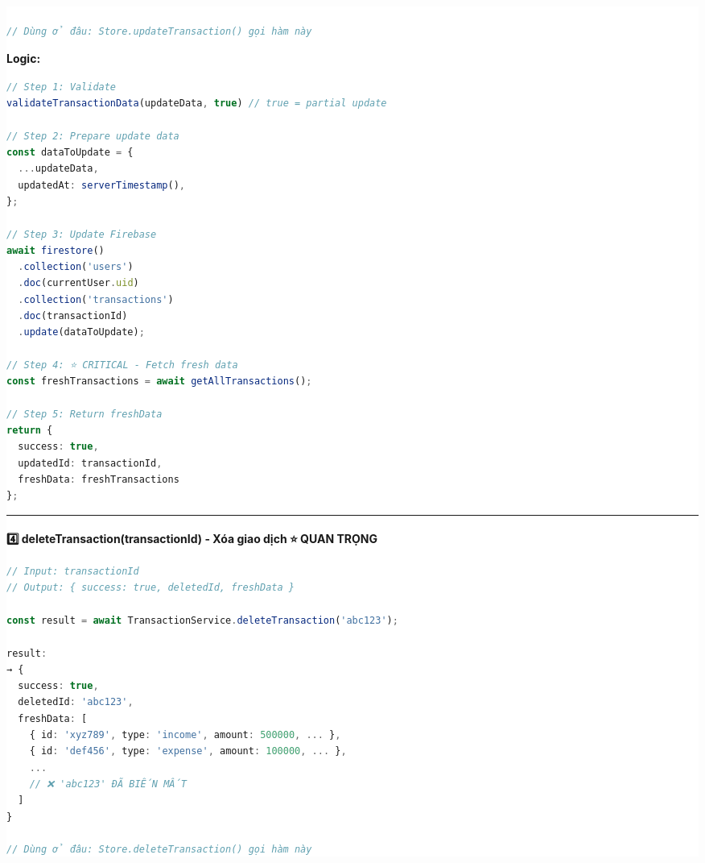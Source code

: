 ```typescript

// Dùng ở đâu: Store.updateTransaction() gọi hàm này
```

**Logic:**
```typescript
// Step 1: Validate
validateTransactionData(updateData, true) // true = partial update

// Step 2: Prepare update data
const dataToUpdate = {
  ...updateData,
  updatedAt: serverTimestamp(),
};

// Step 3: Update Firebase
await firestore()
  .collection('users')
  .doc(currentUser.uid)
  .collection('transactions')
  .doc(transactionId)
  .update(dataToUpdate);

// Step 4: ⭐ CRITICAL - Fetch fresh data
const freshTransactions = await getAllTransactions();

// Step 5: Return freshData
return {
  success: true,
  updatedId: transactionId,
  freshData: freshTransactions
};
```

---

#### 4️⃣ **deleteTransaction(transactionId)** - Xóa giao dịch ⭐ QUAN TRỌNG
```typescript
// Input: transactionId
// Output: { success: true, deletedId, freshData }

const result = await TransactionService.deleteTransaction('abc123');

result:
→ {
  success: true,
  deletedId: 'abc123',
  freshData: [
    { id: 'xyz789', type: 'income', amount: 500000, ... },
    { id: 'def456', type: 'expense', amount: 100000, ... },
    ...
    // ❌ 'abc123' ĐÃ BIẾN MẤT
  ]
}

// Dùng ở đâu: Store.deleteTransaction() gọi hàm này
```
